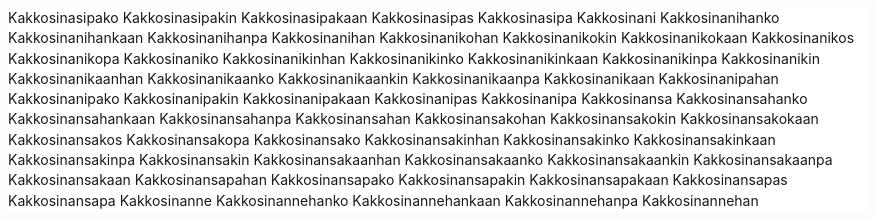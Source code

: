 Kakkosinasipako
Kakkosinasipakin
Kakkosinasipakaan
Kakkosinasipas
Kakkosinasipa
Kakkosinani
Kakkosinanihanko
Kakkosinanihankaan
Kakkosinanihanpa
Kakkosinanihan
Kakkosinanikohan
Kakkosinanikokin
Kakkosinanikokaan
Kakkosinanikos
Kakkosinanikopa
Kakkosinaniko
Kakkosinanikinhan
Kakkosinanikinko
Kakkosinanikinkaan
Kakkosinanikinpa
Kakkosinanikin
Kakkosinanikaanhan
Kakkosinanikaanko
Kakkosinanikaankin
Kakkosinanikaanpa
Kakkosinanikaan
Kakkosinanipahan
Kakkosinanipako
Kakkosinanipakin
Kakkosinanipakaan
Kakkosinanipas
Kakkosinanipa
Kakkosinansa
Kakkosinansahanko
Kakkosinansahankaan
Kakkosinansahanpa
Kakkosinansahan
Kakkosinansakohan
Kakkosinansakokin
Kakkosinansakokaan
Kakkosinansakos
Kakkosinansakopa
Kakkosinansako
Kakkosinansakinhan
Kakkosinansakinko
Kakkosinansakinkaan
Kakkosinansakinpa
Kakkosinansakin
Kakkosinansakaanhan
Kakkosinansakaanko
Kakkosinansakaankin
Kakkosinansakaanpa
Kakkosinansakaan
Kakkosinansapahan
Kakkosinansapako
Kakkosinansapakin
Kakkosinansapakaan
Kakkosinansapas
Kakkosinansapa
Kakkosinanne
Kakkosinannehanko
Kakkosinannehankaan
Kakkosinannehanpa
Kakkosinannehan